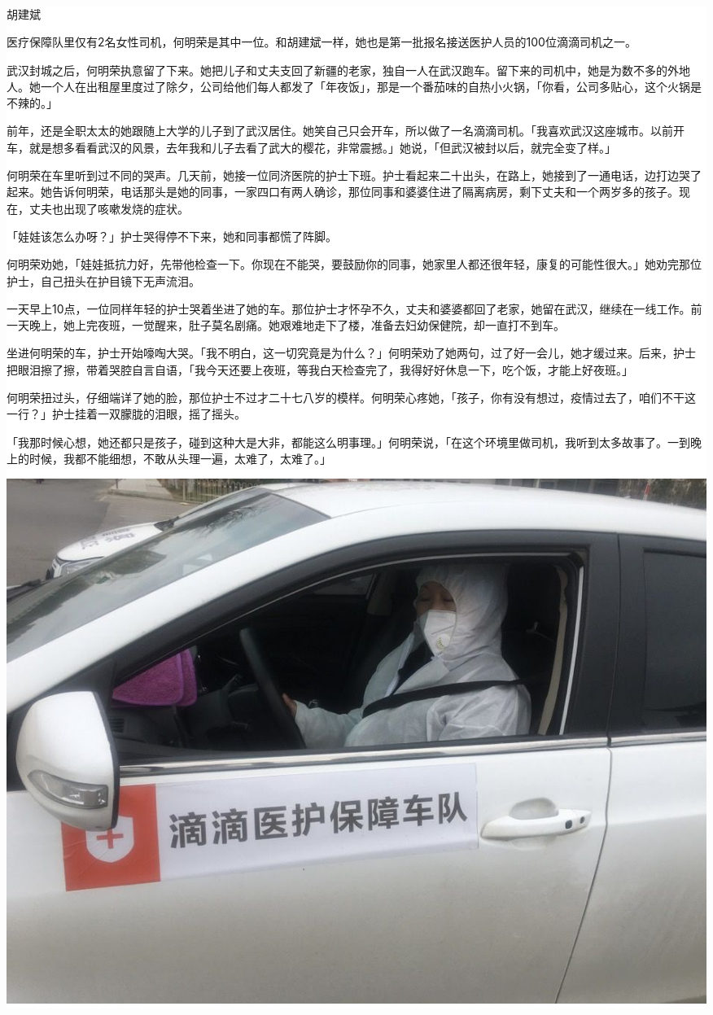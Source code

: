 胡建斌

医疗保障队里仅有2名女性司机，何明荣是其中一位。和胡建斌一样，她也是第一批报名接送医护人员的100位滴滴司机之一。

武汉封城之后，何明荣执意留了下来。她把儿子和丈夫支回了新疆的老家，独自一人在武汉跑车。留下来的司机中，她是为数不多的外地人。她一个人在出租屋里度过了除夕，公司给他们每人都发了「年夜饭」，那是一个番茄味的自热小火锅，「你看，公司多贴心，这个火锅是不辣的。」

前年，还是全职太太的她跟随上大学的儿子到了武汉居住。她笑自己只会开车，所以做了一名滴滴司机。「我喜欢武汉这座城市。以前开车，就是想多看看武汉的风景，去年我和儿子去看了武大的樱花，非常震撼。」她说，「但武汉被封以后，就完全变了样。」

何明荣在车里听到过不同的哭声。几天前，她接一位同济医院的护士下班。护士看起来二十出头，在路上，她接到了一通电话，边打边哭了起来。她告诉何明荣，电话那头是她的同事，一家四口有两人确诊，那位同事和婆婆住进了隔离病房，剩下丈夫和一个两岁多的孩子。现在，丈夫也出现了咳嗽发烧的症状。

「娃娃该怎么办呀？」护士哭得停不下来，她和同事都慌了阵脚。

何明荣劝她，「娃娃抵抗力好，先带他检查一下。你现在不能哭，要鼓励你的同事，她家里人都还很年轻，康复的可能性很大。」她劝完那位护士，自己扭头在护目镜下无声流泪。

一天早上10点，一位同样年轻的护士哭着坐进了她的车。那位护士才怀孕不久，丈夫和婆婆都回了老家，她留在武汉，继续在一线工作。前一天晚上，她上完夜班，一觉醒来，肚子莫名剧痛。她艰难地走下了楼，准备去妇幼保健院，却一直打不到车。

坐进何明荣的车，护士开始嚎啕大哭。「我不明白，这一切究竟是为什么？」何明荣劝了她两句，过了好一会儿，她才缓过来。后来，护士把眼泪擦了擦，带着哭腔自言自语，「我今天还要上夜班，等我白天检查完了，我得好好休息一下，吃个饭，才能上好夜班。」

何明荣扭过头，仔细端详了她的脸，那位护士不过才二十七八岁的模样。何明荣心疼她，「孩子，你有没有想过，疫情过去了，咱们不干这一行？」护士挂着一双朦胧的泪眼，摇了摇头。

「我那时候心想，她还都只是孩子，碰到这种大是大非，都能这么明事理。」何明荣说，「在这个环境里做司机，我听到太多故事了。一到晚上的时候，我都不能细想，不敢从头理一遍，太难了，太难了。」

![](/images/post/e547445c4e65f64691a19fd9052cb9b5.jpg)
